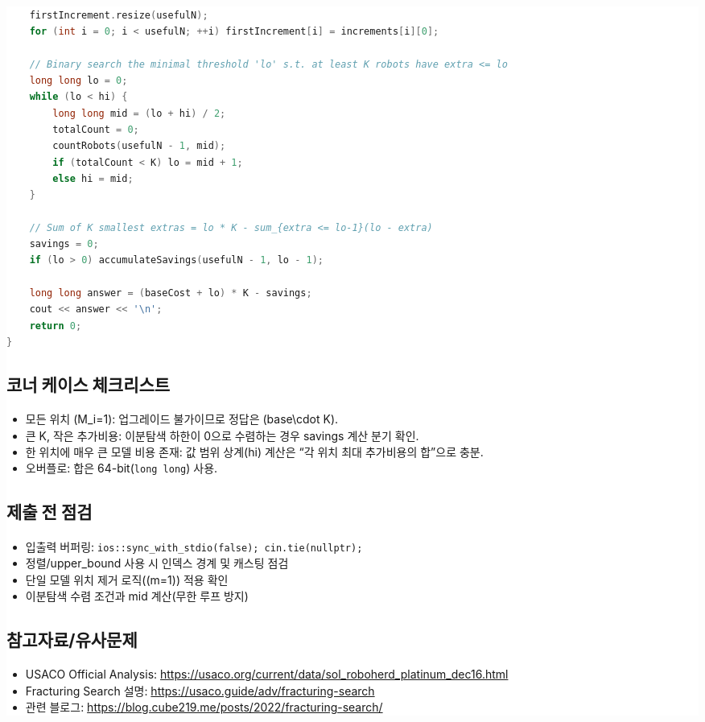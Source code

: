 ```cpp
    firstIncrement.resize(usefulN);
    for (int i = 0; i < usefulN; ++i) firstIncrement[i] = increments[i][0];

    // Binary search the minimal threshold 'lo' s.t. at least K robots have extra <= lo
    long long lo = 0;
    while (lo < hi) {
        long long mid = (lo + hi) / 2;
        totalCount = 0;
        countRobots(usefulN - 1, mid);
        if (totalCount < K) lo = mid + 1;
        else hi = mid;
    }

    // Sum of K smallest extras = lo * K - sum_{extra <= lo-1}(lo - extra)
    savings = 0;
    if (lo > 0) accumulateSavings(usefulN - 1, lo - 1);

    long long answer = (baseCost + lo) * K - savings;
    cout << answer << '\n';
    return 0;
}
```

## 코너 케이스 체크리스트
- 모든 위치 \(M_i=1\): 업그레이드 불가이므로 정답은 \(base\cdot K\).
- 큰 K, 작은 추가비용: 이분탐색 하한이 0으로 수렴하는 경우 savings 계산 분기 확인.
- 한 위치에 매우 큰 모델 비용 존재: 값 범위 상계(hi) 계산은 “각 위치 최대 추가비용의 합”으로 충분.
- 오버플로: 합은 64-bit(`long long`) 사용.

## 제출 전 점검
- 입출력 버퍼링: `ios::sync_with_stdio(false); cin.tie(nullptr);`
- 정렬/upper_bound 사용 시 인덱스 경계 및 캐스팅 점검
- 단일 모델 위치 제거 로직(\(m=1\)) 적용 확인
- 이분탐색 수렴 조건과 mid 계산(무한 루프 방지)

## 참고자료/유사문제
- USACO Official Analysis: https://usaco.org/current/data/sol_roboherd_platinum_dec16.html
- Fracturing Search 설명: https://usaco.guide/adv/fracturing-search
- 관련 블로그: https://blog.cube219.me/posts/2022/fracturing-search/


